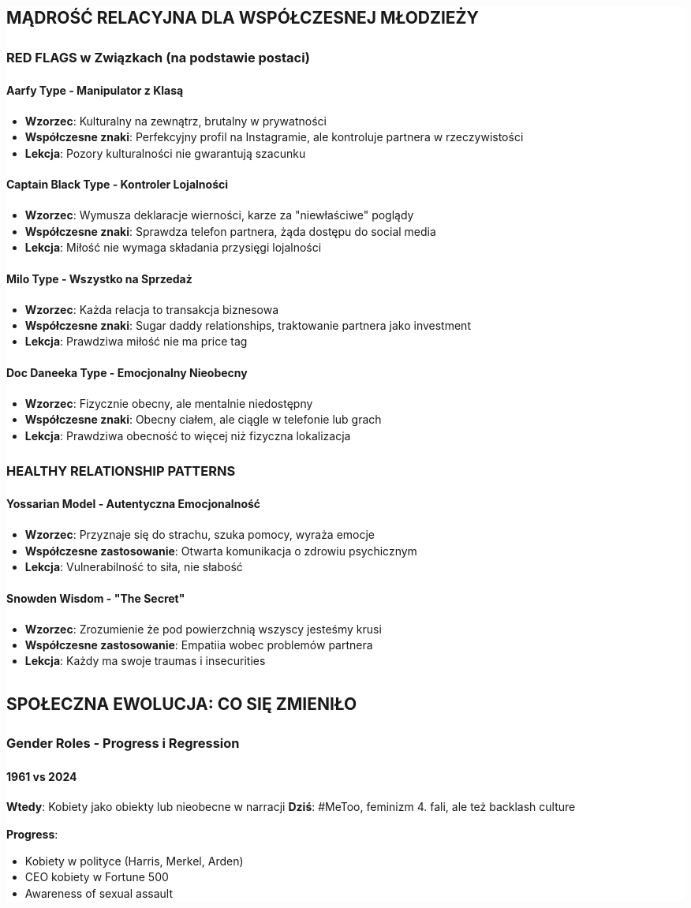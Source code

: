 ## MĄDROŚĆ RELACYJNA DLA WSPÓŁCZESNEJ MŁODZIEŻY

### RED FLAGS w Związkach (na podstawie postaci)

#### **Aarfy Type** - Manipulator z Klasą
- **Wzorzec**: Kulturalny na zewnątrz, brutalny w prywatności
- **Współczesne znaki**: Perfekcyjny profil na Instagramie, ale kontroluje partnera w rzeczywistości
- **Lekcja**: Pozory kulturalności nie gwarantują szacunku

#### **Captain Black Type** - Kontroler Lojalności  
- **Wzorzec**: Wymusza deklaracje wierności, karze za "niewłaściwe" poglądy
- **Współczesne znaki**: Sprawdza telefon partnera, żąda dostępu do social media
- **Lekcja**: Miłość nie wymaga składania przysięgi lojalności

#### **Milo Type** - Wszystko na Sprzedaż
- **Wzorzec**: Każda relacja to transakcja biznesowa
- **Współczesne znaki**: Sugar daddy relationships, traktowanie partnera jako investment
- **Lekcja**: Prawdziwa miłość nie ma price tag

#### **Doc Daneeka Type** - Emocjonalny Nieobecny
- **Wzorzec**: Fizycznie obecny, ale mentalnie niedostępny
- **Współczesne znaki**: Obecny ciałem, ale ciągle w telefonie lub grach
- **Lekcja**: Prawdziwa obecność to więcej niż fizyczna lokalizacja

### HEALTHY RELATIONSHIP PATTERNS

#### **Yossarian Model** - Autentyczna Emocjonalność
- **Wzorzec**: Przyznaje się do strachu, szuka pomocy, wyraża emocje
- **Współczesne zastosowanie**: Otwarta komunikacja o zdrowiu psychicznym
- **Lekcja**: Vulnerabilność to siła, nie słabość

#### **Snowden Wisdom** - "The Secret"
- **Wzorzec**: Zrozumienie że pod powierzchnią wszyscy jesteśmy krusi
- **Współczesne zastosowanie**: Empatiia wobec problemów partnera
- **Lekcja**: Każdy ma swoje traumas i insecurities

## SPOŁECZNA EWOLUCJA: CO SIĘ ZMIENIŁO

### Gender Roles - Progress i Regression

#### **1961 vs 2024**
**Wtedy**: Kobiety jako obiekty lub nieobecne w narracji
**Dziś**: #MeToo, feminizm 4. fali, ale też backlash culture

**Progress**: 
- Kobiety w polityce (Harris, Merkel, Arden)
- CEO kobiety w Fortune 500
- Awareness of sexual assault
